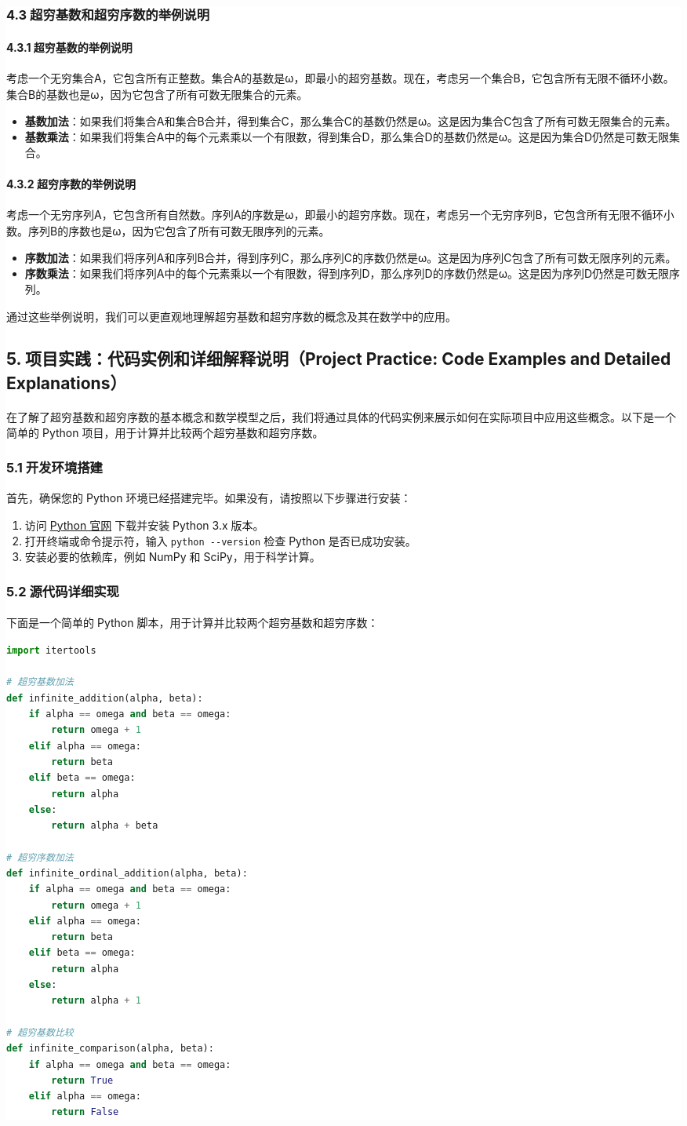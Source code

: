 ### 4.3 超穷基数和超穷序数的举例说明

#### 4.3.1 超穷基数的举例说明

考虑一个无穷集合A，它包含所有正整数。集合A的基数是ω，即最小的超穷基数。现在，考虑另一个集合B，它包含所有无限不循环小数。集合B的基数也是ω，因为它包含了所有可数无限集合的元素。

- **基数加法**：如果我们将集合A和集合B合并，得到集合C，那么集合C的基数仍然是ω。这是因为集合C包含了所有可数无限集合的元素。
- **基数乘法**：如果我们将集合A中的每个元素乘以一个有限数，得到集合D，那么集合D的基数仍然是ω。这是因为集合D仍然是可数无限集合。

#### 4.3.2 超穷序数的举例说明

考虑一个无穷序列A，它包含所有自然数。序列A的序数是ω，即最小的超穷序数。现在，考虑另一个无穷序列B，它包含所有无限不循环小数。序列B的序数也是ω，因为它包含了所有可数无限序列的元素。

- **序数加法**：如果我们将序列A和序列B合并，得到序列C，那么序列C的序数仍然是ω。这是因为序列C包含了所有可数无限序列的元素。
- **序数乘法**：如果我们将序列A中的每个元素乘以一个有限数，得到序列D，那么序列D的序数仍然是ω。这是因为序列D仍然是可数无限序列。

通过这些举例说明，我们可以更直观地理解超穷基数和超穷序数的概念及其在数学中的应用。

## 5. 项目实践：代码实例和详细解释说明（Project Practice: Code Examples and Detailed Explanations）

在了解了超穷基数和超穷序数的基本概念和数学模型之后，我们将通过具体的代码实例来展示如何在实际项目中应用这些概念。以下是一个简单的 Python 项目，用于计算并比较两个超穷基数和超穷序数。

### 5.1 开发环境搭建

首先，确保您的 Python 环境已经搭建完毕。如果没有，请按照以下步骤进行安装：

1. 访问 [Python 官网](https://www.python.org/) 下载并安装 Python 3.x 版本。
2. 打开终端或命令提示符，输入 `python --version` 检查 Python 是否已成功安装。
3. 安装必要的依赖库，例如 NumPy 和 SciPy，用于科学计算。

### 5.2 源代码详细实现

下面是一个简单的 Python 脚本，用于计算并比较两个超穷基数和超穷序数：

```python
import itertools

# 超穷基数加法
def infinite_addition(alpha, beta):
    if alpha == omega and beta == omega:
        return omega + 1
    elif alpha == omega:
        return beta
    elif beta == omega:
        return alpha
    else:
        return alpha + beta

# 超穷序数加法
def infinite_ordinal_addition(alpha, beta):
    if alpha == omega and beta == omega:
        return omega + 1
    elif alpha == omega:
        return beta
    elif beta == omega:
        return alpha
    else:
        return alpha + 1

# 超穷基数比较
def infinite_comparison(alpha, beta):
    if alpha == omega and beta == omega:
        return True
    elif alpha == omega:
        return False
```